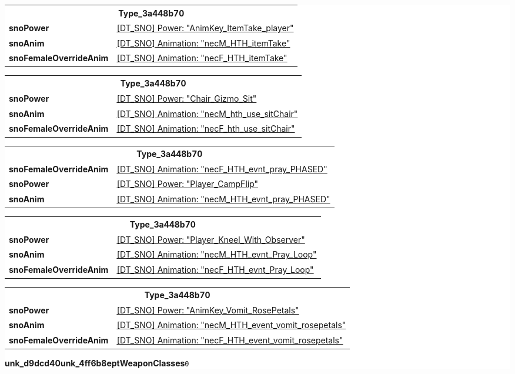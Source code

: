 
<table><tr><th colspan="100%">Type_3a448b70</th></tr><tr><td><b>snoPower</b></td><td><a href="..\Power\AnimKey_ItemTake_player.pow.md">[DT_SNO] Power: "AnimKey_ItemTake_player"</a></td></tr><tr><td><b>snoAnim</b></td><td><a href="..\Anim\necM_HTH_itemTake.ani.md">[DT_SNO] Animation: "necM_HTH_itemTake"</a></td></tr><tr><td><b>snoFemaleOverrideAnim</b></td><td><a href="..\Anim\necF_HTH_itemTake.ani.md">[DT_SNO] Animation: "necF_HTH_itemTake"</a></td></tr></table>


<table><tr><th colspan="100%">Type_3a448b70</th></tr><tr><td><b>snoPower</b></td><td><a href="..\Power\Chair_Gizmo_Sit.pow.md">[DT_SNO] Power: "Chair_Gizmo_Sit"</a></td></tr><tr><td><b>snoAnim</b></td><td><a href="..\Anim\necM_hth_use_sitChair.ani.md">[DT_SNO] Animation: "necM_hth_use_sitChair"</a></td></tr><tr><td><b>snoFemaleOverrideAnim</b></td><td><a href="..\Anim\necF_hth_use_sitChair.ani.md">[DT_SNO] Animation: "necF_hth_use_sitChair"</a></td></tr></table>


<table><tr><th colspan="100%">Type_3a448b70</th></tr><tr><td><b>snoFemaleOverrideAnim</b></td><td><a href="..\Anim\necF_HTH_evnt_pray_PHASED.ani.md">[DT_SNO] Animation: "necF_HTH_evnt_pray_PHASED"</a></td></tr><tr><td><b>snoPower</b></td><td><a href="..\Power\Player_CampFlip.pow.md">[DT_SNO] Power: "Player_CampFlip"</a></td></tr><tr><td><b>snoAnim</b></td><td><a href="..\Anim\necM_HTH_evnt_pray_PHASED.ani.md">[DT_SNO] Animation: "necM_HTH_evnt_pray_PHASED"</a></td></tr></table>


<table><tr><th colspan="100%">Type_3a448b70</th></tr><tr><td><b>snoPower</b></td><td><a href="..\Power\Player_Kneel_With_Observer.pow.md">[DT_SNO] Power: "Player_Kneel_With_Observer"</a></td></tr><tr><td><b>snoAnim</b></td><td><a href="..\Anim\necM_HTH_evnt_Pray_Loop.ani.md">[DT_SNO] Animation: "necM_HTH_evnt_Pray_Loop"</a></td></tr><tr><td><b>snoFemaleOverrideAnim</b></td><td><a href="..\Anim\necF_HTH_evnt_Pray_Loop.ani.md">[DT_SNO] Animation: "necF_HTH_evnt_Pray_Loop"</a></td></tr></table>


<table><tr><th colspan="100%">Type_3a448b70</th></tr><tr><td><b>snoPower</b></td><td><a href="..\Power\AnimKey_Vomit_RosePetals.pow.md">[DT_SNO] Power: "AnimKey_Vomit_RosePetals"</a></td></tr><tr><td><b>snoAnim</b></td><td><a href="..\Anim\necM_HTH_event_vomit_rosepetals.ani.md">[DT_SNO] Animation: "necM_HTH_event_vomit_rosepetals"</a></td></tr><tr><td><b>snoFemaleOverrideAnim</b></td><td><a href="..\Anim\necF_HTH_event_vomit_rosepetals.ani.md">[DT_SNO] Animation: "necF_HTH_event_vomit_rosepetals"</a></td></tr></table>


</td></tr><tr><td><b>unk_d9dcd40</b></td><td></td></tr><tr><td><b>unk_4ff6b8e</b></td><td></td></tr><tr><td><b>ptWeaponClasses</b></td><td><code>0</code>
</td></tr></table>

